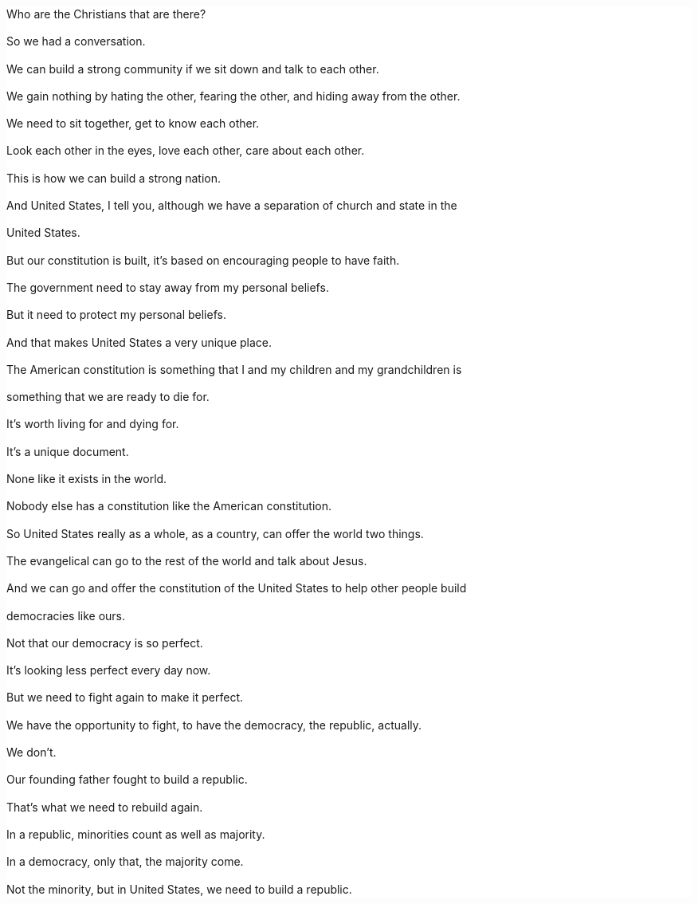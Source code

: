 Who are the Christians that are there?

So we had a conversation.

We can build a strong community if we sit down and talk to each other.

We gain nothing by hating the other, fearing the other, and hiding away from the other.

We need to sit together, get to know each other.

Look each other in the eyes, love each other, care about each other.

This is how we can build a strong nation.

And United States, I tell you, although we have a separation of church and state in the

United States.

But our constitution is built, it’s based on encouraging people to have faith.

The government need to stay away from my personal beliefs.

But it need to protect my personal beliefs.

And that makes United States a very unique place.

The American constitution is something that I and my children and my grandchildren is

something that we are ready to die for.

It’s worth living for and dying for.

It’s a unique document.

None like it exists in the world.

Nobody else has a constitution like the American constitution.

So United States really as a whole, as a country, can offer the world two things.

The evangelical can go to the rest of the world and talk about Jesus.

And we can go and offer the constitution of the United States to help other people build

democracies like ours.

Not that our democracy is so perfect.

It’s looking less perfect every day now.

But we need to fight again to make it perfect.

We have the opportunity to fight, to have the democracy, the republic, actually.

We don’t.

Our founding father fought to build a republic.

That’s what we need to rebuild again.

In a republic, minorities count as well as majority.

In a democracy, only that, the majority come.

Not the minority, but in United States, we need to build a republic.
